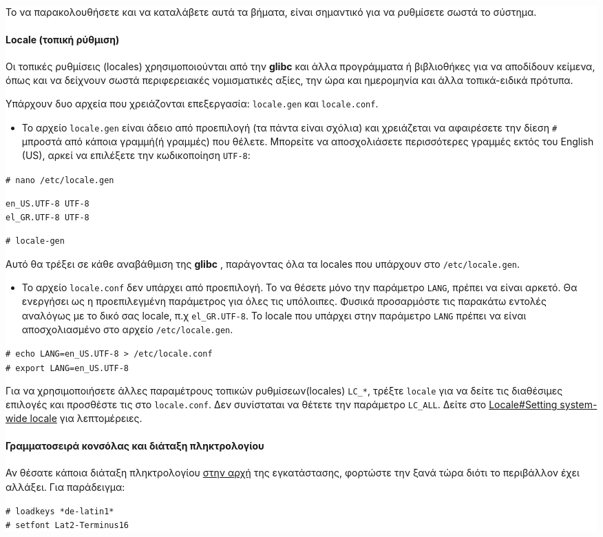 Το να παρακολουθήσετε και να καταλάβετε αυτά τα βήματα, είναι σημαντικό για να ρυθμίσετε σωστά το σύστημα.

#### Locale (τοπική ρύθμιση)

Οι τοπικές ρυθμίσεις (locales) χρησιμοποιούνται από την **glibc** και άλλα προγράμματα ή βιβλιοθήκες για να αποδίδουν κείμενα, όπως και να δείχνουν σωστά περιφερειακές νομισματικές αξίες, την ώρα και ημερομηνία και άλλα τοπικά-ειδικά πρότυπα.

Υπάρχουν δυο αρχεία που χρειάζονται επεξεργασία: `locale.gen` και `locale.conf`.

*   Το αρχείο `locale.gen` είναι άδειο από προεπιλογή (τα πάντα είναι σχόλια) και χρειάζεται να αφαιρέσετε την δίεση `#` μπροστά από κάποια γραμμή(ή γραμμές) που θέλετε. Μπορείτε να αποσχολιάσετε περισσότερες γραμμές εκτός του English (US), αρκεί να επιλέξετε την κωδικοποίηση `UTF-8`:

 `# nano /etc/locale.gen` 
```
en_US.UTF-8 UTF-8
el_GR.UTF-8 UTF-8

```

```
# locale-gen

```

Αυτό θα τρέξει σε κάθε αναβάθμιση της **glibc** , παράγοντας όλα τα locales που υπάρχουν στο `/etc/locale.gen`.

*   Το αρχείο `locale.conf` δεν υπάρχει από προεπιλογή. Το να θέσετε μόνο την παράμετρο `LANG`, πρέπει να είναι αρκετό. Θα ενεργήσει ως η προεπιλεγμένη παράμετρος για όλες τις υπόλοιπες. Φυσικά προσαρμόστε τις παρακάτω εντολές αναλόγως με το δικό σας locale, π.χ `el_GR.UTF-8`. Το locale που υπάρχει στην παράμετρο `LANG` πρέπει να είναι αποσχολιασμένο στο αρχείο `/etc/locale.gen`.

```
# echo LANG=en_US.UTF-8 > /etc/locale.conf
# export LANG=en_US.UTF-8

```

Για να χρησιμοποιήσετε άλλες παραμέτρους τοπικών ρυθμίσεων(locales) `LC_*`, τρέξτε `locale` για να δείτε τις διαθέσιμες επιλογές και προσθέστε τις στο `locale.conf`. Δεν συνίσταται να θέτετε την παράμετρο `LC_ALL`. Δείτε στο [Locale#Setting system-wide locale](/index.php/Locale#Setting_system-wide_locale "Locale") για λεπτομέρειες.

#### Γραμματοσειρά κονσόλας και διάταξη πληκτρολογίου

Αν θέσατε κάποια διάταξη πληκτρολογίου [στην αρχή](#.CE.91.CE.BB.CE.BB.CE.B1.CE.B3.CE.AE_.CE.B3.CE.BB.CF.8E.CF.83.CF.83.CE.B1.CF.82) της εγκατάστασης, φορτώστε την ξανά τώρα διότι το περιβάλλον έχει αλλάξει. Για παράδειγμα:

```
# loadkeys *de-latin1*
# setfont Lat2-Terminus16

```

